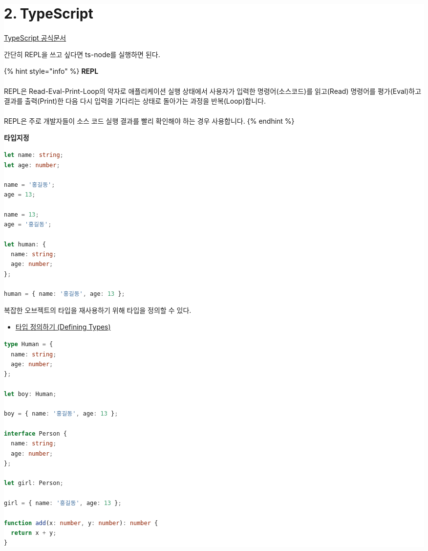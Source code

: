 # 2. TypeScript



[TypeScript 공식문서](https://www.typescriptlang.org/ko/)



간단히 REPL을 쓰고 싶다면 ts-node를 실행하면 된다.

{% hint style="info" %}
**REPL**\
\
REPL은 Read-Eval-Print-Loop의 약자로 애플리케이션 실행 상태에서 사용자가 입력한 명령어(소스코드)를 읽고(Read) 명령어를 평가(Eval)하고 결과를 출력(Print)한 다음 다시 입력을 기다리는 상태로 돌아가는 과정을 반복(Loop)합니다.\
\
REPL은 주로 개발자들이 소스 코드 실행 결과를 빨리 확인해야 하는 경우 사용합니다.
{% endhint %}





**타입지정**

```typescript
let name: string;
let age: number;

name = '홍길동';
age = 13;

name = 13;
age = '홍길동';

let human: {
  name: string;
  age: number;
};

human = { name: '홍길동', age: 13 };
```

복잡한 오브젝트의 타입을 재사용하기 위해 타입을 정의할 수 있다.

* [타입 정의하기 (Defining Types)](https://www.typescriptlang.org/ko/docs/handbook/typescript-in-5-minutes.html#%ED%83%80%EC%9E%85-%EC%A0%95%EC%9D%98%ED%95%98%EA%B8%B0-defining-types)

```typescript
type Human = {
  name: string;
  age: number;
};

let boy: Human;

boy = { name: '홍길동', age: 13 };

interface Person {
  name: string;
  age: number;
};

let girl: Person;

girl = { name: '홍길동', age: 13 };

function add(x: number, y: number): number {
  return x + y;
}
```